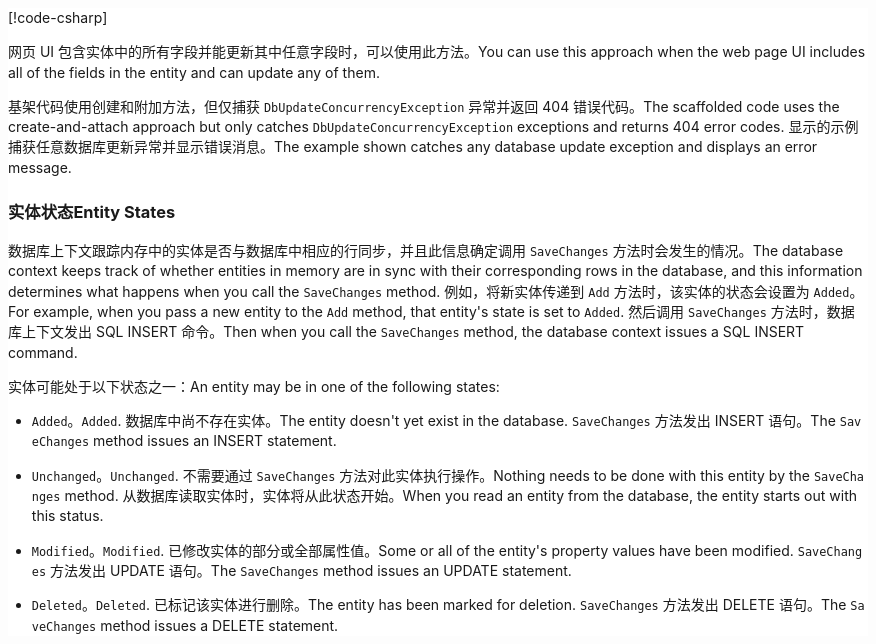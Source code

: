 [!code-csharp[](intro/samples/cu/Controllers/StudentsController.cs?name=snippet_CreateAndAttach)]

<span data-ttu-id="378c4-213">网页 UI 包含实体中的所有字段并能更新其中任意字段时，可以使用此方法。</span><span class="sxs-lookup"><span data-stu-id="378c4-213">You can use this approach when the web page UI includes all of the fields in the entity and can update any of them.</span></span>

<span data-ttu-id="378c4-214">基架代码使用创建和附加方法，但仅捕获 `DbUpdateConcurrencyException` 异常并返回 404 错误代码。</span><span class="sxs-lookup"><span data-stu-id="378c4-214">The scaffolded code uses the create-and-attach approach but only catches `DbUpdateConcurrencyException` exceptions and returns 404 error codes.</span></span>  <span data-ttu-id="378c4-215">显示的示例捕获任意数据库更新异常并显示错误消息。</span><span class="sxs-lookup"><span data-stu-id="378c4-215">The example shown catches any database update exception and displays an error message.</span></span>

### <a name="entity-states"></a><span data-ttu-id="378c4-216">实体状态</span><span class="sxs-lookup"><span data-stu-id="378c4-216">Entity States</span></span>

<span data-ttu-id="378c4-217">数据库上下文跟踪内存中的实体是否与数据库中相应的行同步，并且此信息确定调用 `SaveChanges` 方法时会发生的情况。</span><span class="sxs-lookup"><span data-stu-id="378c4-217">The database context keeps track of whether entities in memory are in sync with their corresponding rows in the database, and this information determines what happens when you call the `SaveChanges` method.</span></span> <span data-ttu-id="378c4-218">例如，将新实体传递到 `Add` 方法时，该实体的状态会设置为 `Added`。</span><span class="sxs-lookup"><span data-stu-id="378c4-218">For example, when you pass a new entity to the `Add` method, that entity's state is set to `Added`.</span></span> <span data-ttu-id="378c4-219">然后调用 `SaveChanges` 方法时，数据库上下文发出 SQL INSERT 命令。</span><span class="sxs-lookup"><span data-stu-id="378c4-219">Then when you call the `SaveChanges` method, the database context issues a SQL INSERT command.</span></span>

<span data-ttu-id="378c4-220">实体可能处于以下状态之一：</span><span class="sxs-lookup"><span data-stu-id="378c4-220">An entity may be in one of the following states:</span></span>

* <span data-ttu-id="378c4-221">`Added`。</span><span class="sxs-lookup"><span data-stu-id="378c4-221">`Added`.</span></span> <span data-ttu-id="378c4-222">数据库中尚不存在实体。</span><span class="sxs-lookup"><span data-stu-id="378c4-222">The entity doesn't yet exist in the database.</span></span> <span data-ttu-id="378c4-223">`SaveChanges` 方法发出 INSERT 语句。</span><span class="sxs-lookup"><span data-stu-id="378c4-223">The `SaveChanges` method issues an INSERT statement.</span></span>

* <span data-ttu-id="378c4-224">`Unchanged`。</span><span class="sxs-lookup"><span data-stu-id="378c4-224">`Unchanged`.</span></span> <span data-ttu-id="378c4-225">不需要通过 `SaveChanges` 方法对此实体执行操作。</span><span class="sxs-lookup"><span data-stu-id="378c4-225">Nothing needs to be done with this entity by the `SaveChanges` method.</span></span> <span data-ttu-id="378c4-226">从数据库读取实体时，实体将从此状态开始。</span><span class="sxs-lookup"><span data-stu-id="378c4-226">When you read an entity from the database, the entity starts out with this status.</span></span>

* <span data-ttu-id="378c4-227">`Modified`。</span><span class="sxs-lookup"><span data-stu-id="378c4-227">`Modified`.</span></span> <span data-ttu-id="378c4-228">已修改实体的部分或全部属性值。</span><span class="sxs-lookup"><span data-stu-id="378c4-228">Some or all of the entity's property values have been modified.</span></span> <span data-ttu-id="378c4-229">`SaveChanges` 方法发出 UPDATE 语句。</span><span class="sxs-lookup"><span data-stu-id="378c4-229">The `SaveChanges` method issues an UPDATE statement.</span></span>

* <span data-ttu-id="378c4-230">`Deleted`。</span><span class="sxs-lookup"><span data-stu-id="378c4-230">`Deleted`.</span></span> <span data-ttu-id="378c4-231">已标记该实体进行删除。</span><span class="sxs-lookup"><span data-stu-id="378c4-231">The entity has been marked for deletion.</span></span> <span data-ttu-id="378c4-232">`SaveChanges` 方法发出 DELETE 语句。</span><span class="sxs-lookup"><span data-stu-id="378c4-232">The `SaveChanges` method issues a DELETE statement.</span></span>
